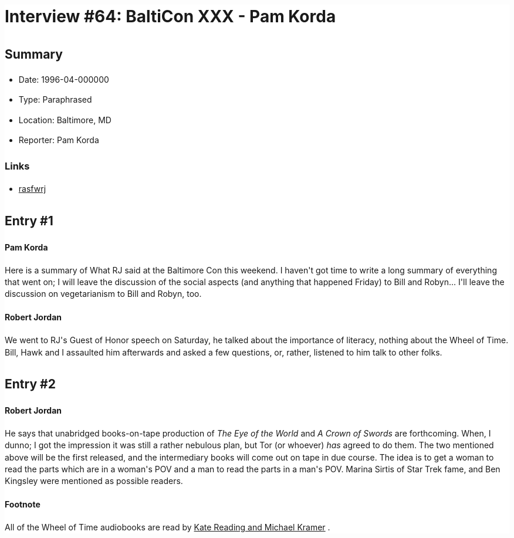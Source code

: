 # Interview #64: BaltiCon XXX - Pam Korda

## Summary

- Date: 1996-04-000000

- Type: Paraphrased

- Location: Baltimore, MD

- Reporter: Pam Korda

### Links

- [rasfwrj](http://groups.google.com/group/rec.arts.sf.written.robert-jordan/msg/18401e7a13fb5ce0)


## Entry #1

#### Pam Korda

Here is a summary of What RJ said at the Baltimore Con this weekend. I haven't got time to write a long summary of everything that went on; I will leave the discussion of the social aspects (and anything that happened Friday) to Bill and Robyn... I'll leave the discussion on vegetarianism to Bill and Robyn, too.

#### Robert Jordan

We went to RJ's Guest of Honor speech on Saturday, he talked about the importance of literacy, nothing about the Wheel of Time. Bill, Hawk and I assaulted him afterwards and asked a few questions, or, rather, listened to him talk to other folks.

## Entry #2

#### Robert Jordan

He says that unabridged books-on-tape production of
*The Eye of the World*
and
*A Crown of Swords*
are forthcoming. When, I dunno; I got the impression it was still a rather nebulous plan, but Tor (or whoever)
*has*
agreed to do them. The two mentioned above will be the first released, and the intermediary books will come out on tape in due course. The idea is to get a woman to read the parts which are in a woman's POV and a man to read the parts in a man's POV. Marina Sirtis of Star Trek fame, and Ben Kingsley were mentioned as possible readers.

#### Footnote

All of the Wheel of Time audiobooks are read by
[Kate Reading and Michael Kramer](https://www.facebook.com/pages/Michael-Kramer-and-Kate-Reading/130205183701484)
.
